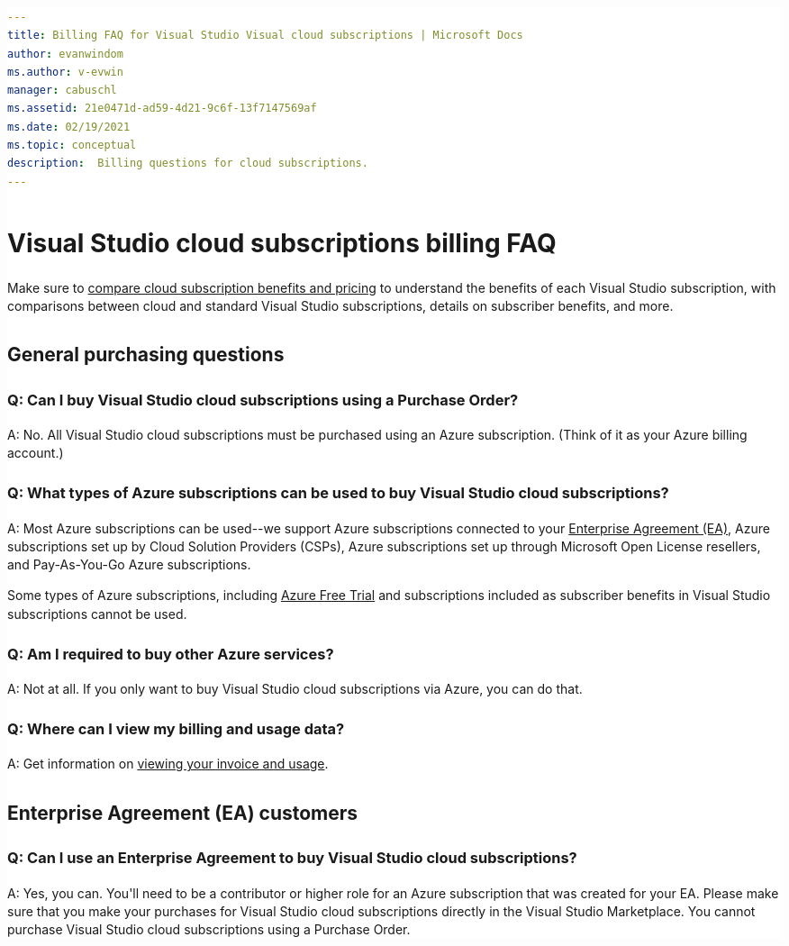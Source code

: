 ```yaml
---
title: Billing FAQ for Visual Studio Visual cloud subscriptions | Microsoft Docs
author: evanwindom
ms.author: v-evwin
manager: cabuschl
ms.assetid: 21e0471d-ad59-4d21-9c6f-13f7147569af
ms.date: 02/19/2021
ms.topic: conceptual
description:  Billing questions for cloud subscriptions.
---
```

# Visual Studio cloud subscriptions billing FAQ
Make sure to [compare cloud subscription benefits and pricing](https://visualstudio.microsoft.com/vs/pricing/) to understand the benefits of each Visual Studio subscription,
with comparisons between cloud and standard Visual Studio subscriptions, details on subscriber benefits, and more.

## General purchasing questions
### Q: Can I buy Visual Studio cloud subscriptions using a Purchase Order?
A: No. All Visual Studio cloud subscriptions must be purchased using an Azure subscription. (Think of it as your Azure billing account.)

### Q: What types of Azure subscriptions can be used to buy Visual Studio cloud subscriptions?
A: Most Azure subscriptions can be used--we support Azure subscriptions connected to your
[Enterprise Agreement (EA)](https://azure.microsoft.com/pricing/enterprise-agreement/), Azure subscriptions set up by
Cloud Solution Providers (CSPs), Azure subscriptions set up through Microsoft Open License resellers, and Pay-As-You-Go Azure subscriptions.

Some types of Azure subscriptions, including [Azure Free Trial](https://azure.microsoft.com/pricing/free-trial/) and subscriptions included as subscriber benefits in Visual Studio subscriptions cannot be used.

### Q: Am I required to buy other Azure services?
A: Not at all. If you only want to buy Visual Studio cloud subscriptions via Azure, you can do that.

### Q: Where can I view my billing and usage data?
A:  Get information on [viewing your invoice and usage](https://docs.microsoft.com/azure/cost-management-billing/manage/download-azure-invoice-daily-usage-date).

## Enterprise Agreement (EA) customers
### Q: Can I use an Enterprise Agreement to buy Visual Studio cloud subscriptions?
A: Yes, you can. You'll need to be a contributor or higher role for an Azure subscription that was created for your EA. Please make sure that you make your
purchases for Visual Studio cloud subscriptions directly in the Visual Studio Marketplace. You cannot purchase Visual Studio cloud subscriptions using a
Purchase Order.
